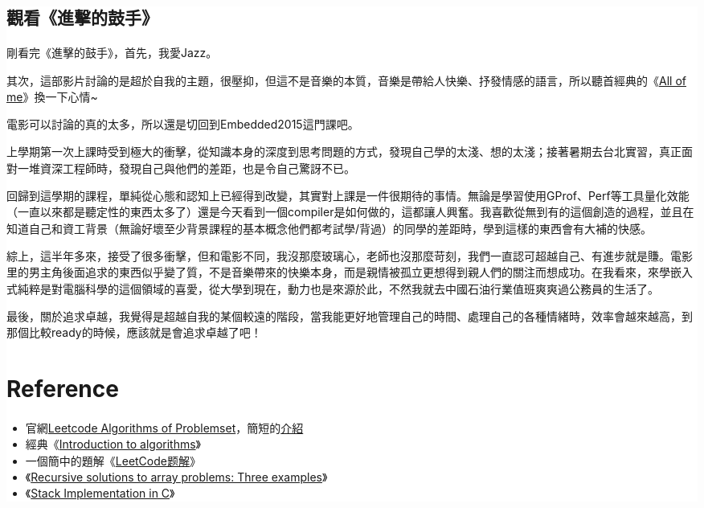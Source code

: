  

## 觀看《進擊的鼓手》

剛看完《進擊的鼓手》，首先，我愛Jazz。

其次，這部影片討論的是超於自我的主題，很壓抑，但這不是音樂的本質，音樂是帶給人快樂、抒發情感的語言，所以聽首經典的《[All of me](https://www.youtube.com/watch?v=NXKYTJHnqvw)》換一下心情~

電影可以討論的真的太多，所以還是切回到Embedded2015這門課吧。

上學期第一次上課時受到極大的衝擊，從知識本身的深度到思考問題的方式，發現自己學的太淺、想的太淺；接著暑期去台北實習，真正面對一堆資深工程師時，發現自己與他們的差距，也是令自己驚訝不已。

回歸到這學期的課程，單純從心態和認知上已經得到改變，其實對上課是一件很期待的事情。無論是學習使用GProf、Perf等工具量化效能（一直以來都是聽定性的東西太多了）還是今天看到一個compiler是如何做的，這都讓人興奮。我喜歡從無到有的這個創造的過程，並且在知道自己和資工背景（無論好壞至少背景課程的基本概念他們都考試學/背過）的同學的差距時，學到這樣的東西會有大補的快感。

綜上，這半年多來，接受了很多衝擊，但和電影不同，我沒那麼玻璃心，老師也沒那麼苛刻，我們一直認可超越自己、有進步就是賺。電影里的男主角後面追求的東西似乎變了質，不是音樂帶來的快樂本身，而是親情被孤立更想得到親人們的關注而想成功。在我看來，來學嵌入式純粹是對電腦科學的這個領域的喜愛，從大學到現在，動力也是來源於此，不然我就去中國石油行業值班爽爽過公務員的生活了。

最後，關於追求卓越，我覺得是超越自我的某個較遠的階段，當我能更好地管理自己的時間、處理自己的各種情緒時，效率會越來越高，到那個比較ready的時候，應該就是會追求卓越了吧！

 

# **Reference**

- 官網[Leetcode Algorithms of Problemset](https://leetcode.com/problemset/algorithms/)，簡短的[介紹](http://coolshell.cn/articles/12052.html)
- 經典《[Introduction to algorithms](https://github.com/esbanarango/Competitive-Programming/blob/master/·Documentation/Books/Introduction.to.Algorithms.3rd.Edition.Sep.2010.pdf)》
-  一個簡中的題解《[LeetCode题解](https://www.gitbook.com/book/siddontang/leetcode-solution/details)》
- 《[Recursive solutions to array problems: Three examples](http://www.cs.uofs.edu/~mccloske/courses/cmps144/recursion_feb13_01.html)》
- 《[Stack Implementation in C](http://groups.csail.mit.edu/graphics/classes/6.837/F04/cpp_notes/stack1.html)》

 

 